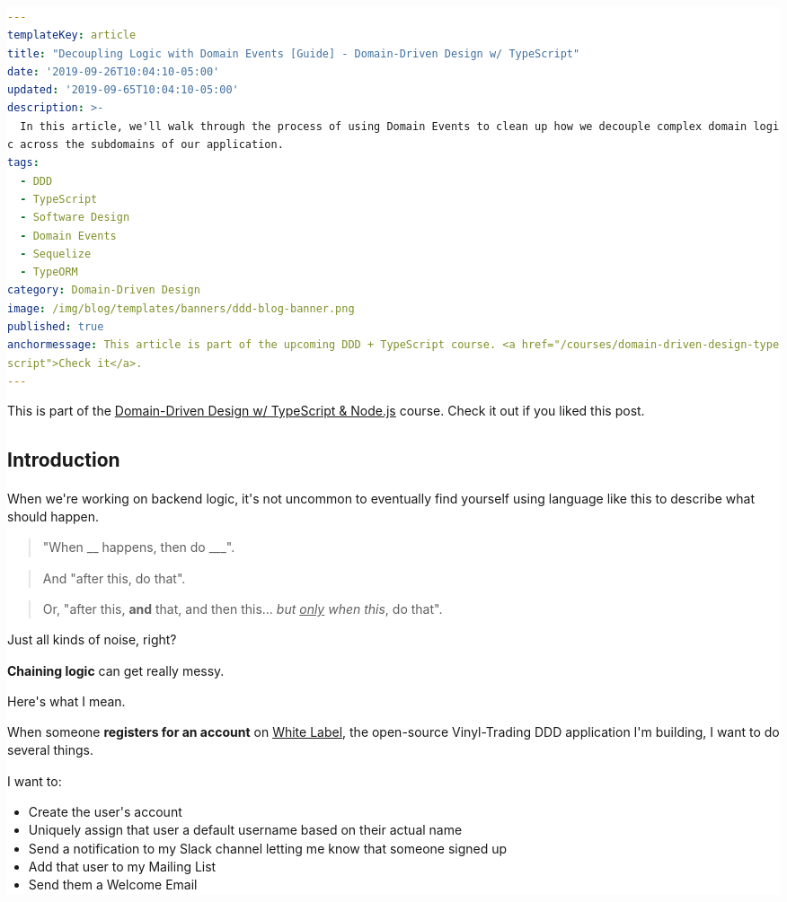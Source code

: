 ```yaml
---
templateKey: article
title: "Decoupling Logic with Domain Events [Guide] - Domain-Driven Design w/ TypeScript"
date: '2019-09-26T10:04:10-05:00'
updated: '2019-09-65T10:04:10-05:00'
description: >-
  In this article, we'll walk through the process of using Domain Events to clean up how we decouple complex domain logic across the subdomains of our application.
tags:
  - DDD
  - TypeScript
  - Software Design
  - Domain Events
  - Sequelize
  - TypeORM
category: Domain-Driven Design
image: /img/blog/templates/banners/ddd-blog-banner.png
published: true
anchormessage: This article is part of the upcoming DDD + TypeScript course. <a href="/courses/domain-driven-design-typescript">Check it</a>.
---
```


<p class="course-cta">
This is part of the <a href="/courses/domain-driven-design-typescript">Domain-Driven Design w/ TypeScript & Node.js</a> course. Check it out if you liked this post.
</p>

## Introduction

When we're working on backend logic, it's not uncommon to eventually find yourself using language like this to describe what should happen.

> "When __ happens, then do ___". 

> And "after this, do that".

> Or, "after this, **and** that, and then this... _but <u>only</u> when_ _this_, do that".

Just all kinds of noise, right?

**Chaining logic** can get really messy. 

Here's what I mean.

When someone **registers for an account** on [White Label](https://github.com/stemmlerjs/white-label), the open-source Vinyl-Trading DDD application I'm building, I want to do several things.

I want to:

- Create the user's account
- Uniquely assign that user a default username based on their actual name
- Send a notification to my Slack channel letting me know that someone signed up
- Add that user to my Mailing List
- Send them a Welcome Email
